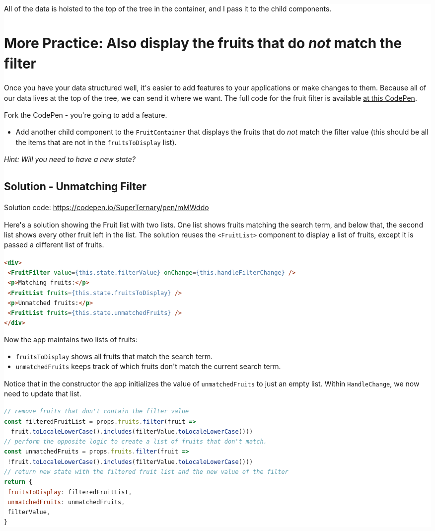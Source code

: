All of the data is hoisted to the top of the tree in the container, and I pass
it to the child components.

# More Practice: Also display the fruits that do _not_ match the filter

Once you have your data structured well, it's easier to add features to your
applications or make changes to them. Because all of our data lives at the top
of the tree, we can send it where we want. The full code for the fruit filter is
available [at this CodePen](https://codepen.io/SuperTernary/pen/qjQVZM).

Fork
the CodePen - you're going to add a feature.

- Add another child component to the
`FruitContainer` that displays the fruits that do _not_ match the filter value
(this should be all the items that are not in the `fruitsToDisplay` list).

*Hint: Will you need to have a new state?*

## Solution - Unmatching Filter
Solution code: https://codepen.io/SuperTernary/pen/mMWddo

Here's a solution showing the Fruit list with two lists. One list shows fruits
matching the search term, and below that, the second list shows every other fruit left in
the list. The solution reuses the `<FruitList>` component to display a list of fruits,
except it is passed a different list of fruits.

```html
<div>
 <FruitFilter value={this.state.filterValue} onChange={this.handleFilterChange} />
 <p>Matching fruits:</p>
 <FruitList fruits={this.state.fruitsToDisplay} />
 <p>Unmatched fruits:</p>
 <FruitList fruits={this.state.unmatchedFruits} />
</div>
```

Now the app maintains two lists
of fruits:
- `fruitsToDisplay` shows all fruits that match the search
term.
- `unmatchedFruits` keeps track of which fruits don't match
the current search term.

Notice that in the constructor the app initializes the value of `unmatchedFruits` to just an empty list. Within `HandleChange`, we now need to update that list.

```js
// remove fruits that don't contain the filter value
const filteredFruitList = props.fruits.filter(fruit =>
  fruit.toLocaleLowerCase().includes(filterValue.toLocaleLowerCase()))
// perform the opposite logic to create a list of fruits that don't match.
const unmatchedFruits = props.fruits.filter(fruit =>
 !fruit.toLocaleLowerCase().includes(filterValue.toLocaleLowerCase()))
// return new state with the filtered fruit list and the new value of the filter
return {
 fruitsToDisplay: filteredFruitList,
 unmatchedFruits: unmatchedFruits,
 filterValue,
}
```
